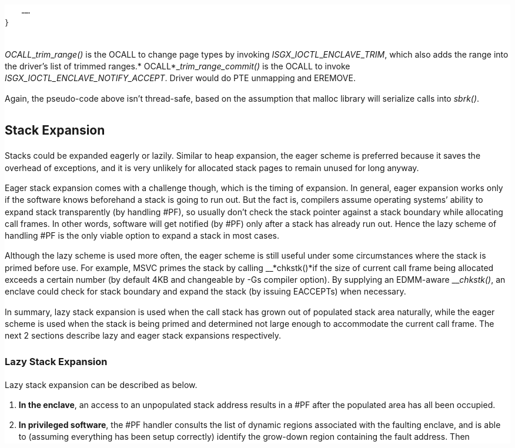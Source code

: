 ```
    ……
}


```
*OCALL*\_*trim*\_*range()* is the OCALL to change page types by invoking
*ISGX*\_*IOCTL*\_*ENCLAVE*\_*TRIM*, which also adds the range into the
driver’s list of trimmed ranges.* OCALL*\_*trim*\_*range\_commit()* is
the OCALL to invoke *ISGX\_IOCTL\_ENCLAVE\_NOTIFY\_ACCEPT*. Driver would
do PTE unmapping and EREMOVE.

Again, the pseudo-code above isn’t thread-safe, based on the assumption
that malloc library will serialize calls into *sbrk()*.

## <span id="anchor-267"></span>**Stack Expansion**

Stacks could be expanded eagerly or lazily. Similar to heap expansion,
the eager scheme is preferred because it saves the overhead of
exceptions, and it is very unlikely for allocated stack pages to remain
unused for long anyway.

Eager stack expansion comes with a challenge though, which is the timing
of expansion. In general, eager expansion works only if the software
knows beforehand a stack is going to run out. But the fact is, compilers
assume operating systems’ ability to expand stack transparently (by
handling \#PF), so usually don’t check the stack pointer against a stack
boundary while allocating call frames. In other words, software will get
notified (by \#PF) only after a stack has already run out. Hence the
lazy scheme of handling \#PF is the only viable option to expand a stack
in most cases.

Although the lazy scheme is used more often, the eager scheme is still
useful under some circumstances where the stack is primed before use.
For example, MSVC primes the stack by calling \_\_*chkstk()*if the size
of current call frame being allocated exceeds a certain number (by
default 4KB and changeable by -Gs compiler option). By supplying an
EDMM-aware \_\_*chkstk()*, an enclave could check for stack boundary and
expand the stack (by issuing EACCEPTs) when necessary.

In summary, lazy stack expansion is used when the call stack has grown
out of populated stack area naturally, while the eager scheme is used
when the stack is being primed and determined not large enough to
accommodate the current call frame. The next 2 sections describe lazy
and eager stack expansions respectively.

### <span id="anchor-274"></span>Lazy Stack Expansion

Lazy stack expansion can be described as below.

1.  **In the enclave**, an access to an unpopulated stack address
    results in a \#PF after the populated area has all been occupied.

2.  **In privileged software**, the \#PF handler consults the list of
    dynamic regions associated with the faulting enclave, and is able to
    (assuming everything has been setup correctly) identify the
    grow-down region containing the fault address. Then
    